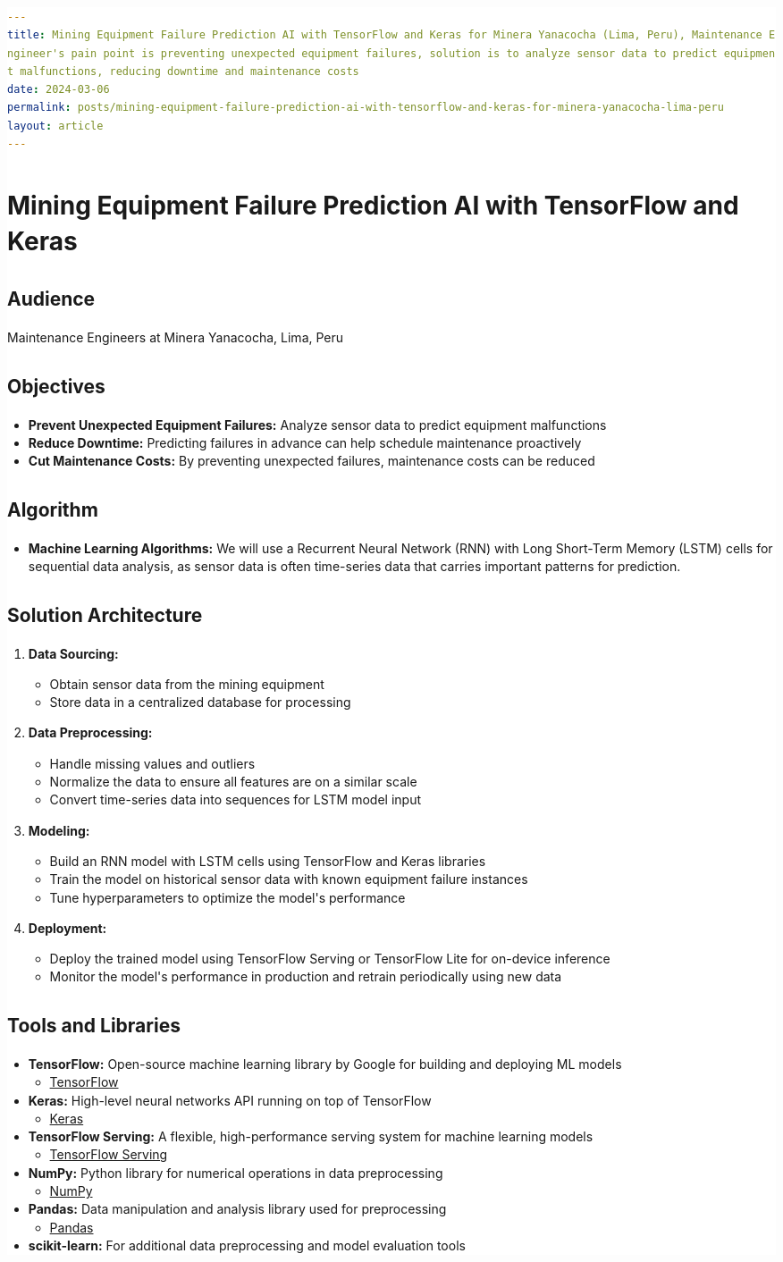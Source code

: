 ```yaml
---
title: Mining Equipment Failure Prediction AI with TensorFlow and Keras for Minera Yanacocha (Lima, Peru), Maintenance Engineer's pain point is preventing unexpected equipment failures, solution is to analyze sensor data to predict equipment malfunctions, reducing downtime and maintenance costs
date: 2024-03-06
permalink: posts/mining-equipment-failure-prediction-ai-with-tensorflow-and-keras-for-minera-yanacocha-lima-peru
layout: article
---
```


# Mining Equipment Failure Prediction AI with TensorFlow and Keras

## Audience
Maintenance Engineers at Minera Yanacocha, Lima, Peru

## Objectives
- **Prevent Unexpected Equipment Failures:** Analyze sensor data to predict equipment malfunctions
- **Reduce Downtime:** Predicting failures in advance can help schedule maintenance proactively
- **Cut Maintenance Costs:** By preventing unexpected failures, maintenance costs can be reduced

## Algorithm
- **Machine Learning Algorithms:** We will use a Recurrent Neural Network (RNN) with Long Short-Term Memory (LSTM) cells for sequential data analysis, as sensor data is often time-series data that carries important patterns for prediction.

## Solution Architecture
1. **Data Sourcing:**
   - Obtain sensor data from the mining equipment
   - Store data in a centralized database for processing
  
2. **Data Preprocessing:**
   - Handle missing values and outliers
   - Normalize the data to ensure all features are on a similar scale
   - Convert time-series data into sequences for LSTM model input

3. **Modeling:**
   - Build an RNN model with LSTM cells using TensorFlow and Keras libraries
   - Train the model on historical sensor data with known equipment failure instances
   - Tune hyperparameters to optimize the model's performance
  
4. **Deployment:**
   - Deploy the trained model using TensorFlow Serving or TensorFlow Lite for on-device inference
   - Monitor the model's performance in production and retrain periodically using new data

## Tools and Libraries
- **TensorFlow:** Open-source machine learning library by Google for building and deploying ML models
  - [TensorFlow](https://www.tensorflow.org/)
- **Keras:** High-level neural networks API running on top of TensorFlow
  - [Keras](https://keras.io/)
- **TensorFlow Serving:** A flexible, high-performance serving system for machine learning models
  - [TensorFlow Serving](https://www.tensorflow.org/tfx/guide/serving)
- **NumPy:** Python library for numerical operations in data preprocessing
  - [NumPy](https://numpy.org/)
- **Pandas:** Data manipulation and analysis library used for preprocessing
  - [Pandas](https://pandas.pydata.org/)
- **scikit-learn:** For additional data preprocessing and model evaluation tools